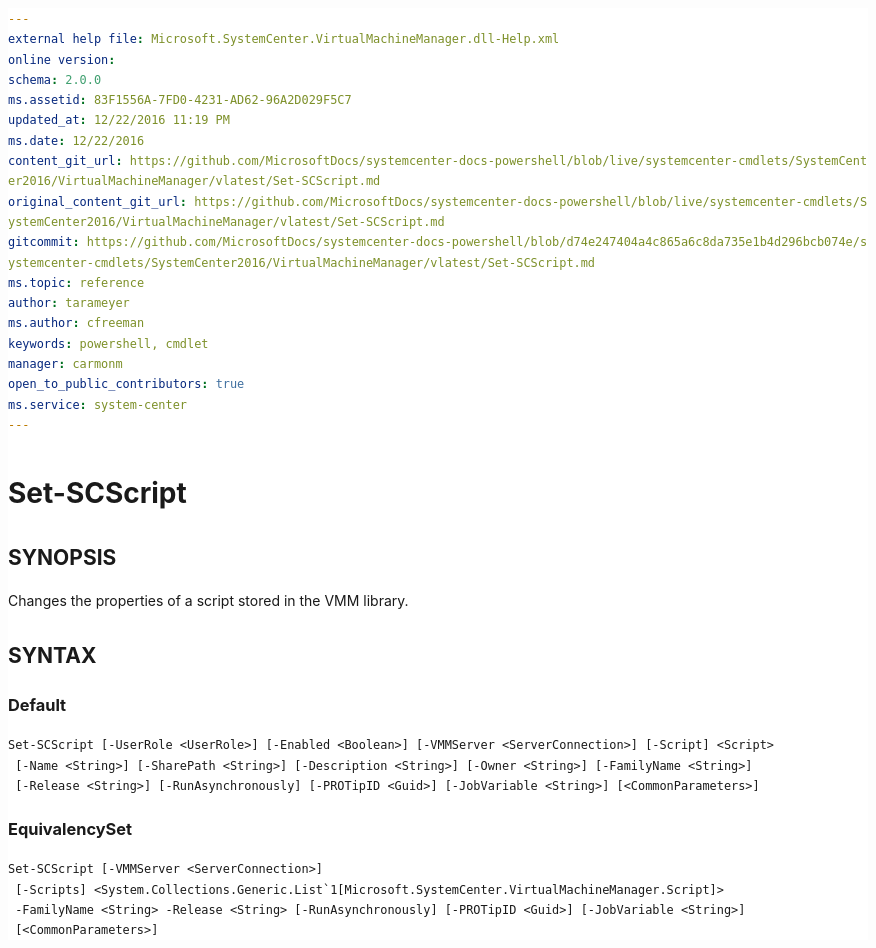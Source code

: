 ```yaml
---
external help file: Microsoft.SystemCenter.VirtualMachineManager.dll-Help.xml
online version: 
schema: 2.0.0
ms.assetid: 83F1556A-7FD0-4231-AD62-96A2D029F5C7
updated_at: 12/22/2016 11:19 PM
ms.date: 12/22/2016
content_git_url: https://github.com/MicrosoftDocs/systemcenter-docs-powershell/blob/live/systemcenter-cmdlets/SystemCenter2016/VirtualMachineManager/vlatest/Set-SCScript.md
original_content_git_url: https://github.com/MicrosoftDocs/systemcenter-docs-powershell/blob/live/systemcenter-cmdlets/SystemCenter2016/VirtualMachineManager/vlatest/Set-SCScript.md
gitcommit: https://github.com/MicrosoftDocs/systemcenter-docs-powershell/blob/d74e247404a4c865a6c8da735e1b4d296bcb074e/systemcenter-cmdlets/SystemCenter2016/VirtualMachineManager/vlatest/Set-SCScript.md
ms.topic: reference
author: tarameyer
ms.author: cfreeman
keywords: powershell, cmdlet
manager: carmonm
open_to_public_contributors: true
ms.service: system-center
---
```


# Set-SCScript

## SYNOPSIS
Changes the properties of a script stored in the VMM library.

## SYNTAX

### Default
```
Set-SCScript [-UserRole <UserRole>] [-Enabled <Boolean>] [-VMMServer <ServerConnection>] [-Script] <Script>
 [-Name <String>] [-SharePath <String>] [-Description <String>] [-Owner <String>] [-FamilyName <String>]
 [-Release <String>] [-RunAsynchronously] [-PROTipID <Guid>] [-JobVariable <String>] [<CommonParameters>]
```

### EquivalencySet
```
Set-SCScript [-VMMServer <ServerConnection>]
 [-Scripts] <System.Collections.Generic.List`1[Microsoft.SystemCenter.VirtualMachineManager.Script]>
 -FamilyName <String> -Release <String> [-RunAsynchronously] [-PROTipID <Guid>] [-JobVariable <String>]
 [<CommonParameters>]
```

